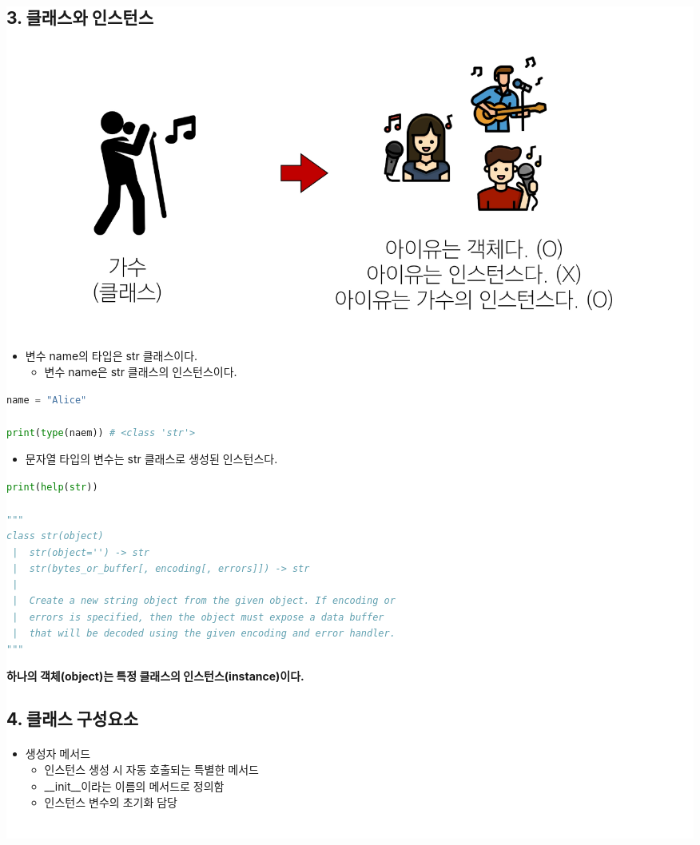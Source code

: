 ```py

```

## 3. 클래스와 인스턴스
![alt text](/TIL/img/class1.png)
<br>

- 변수 name의 타입은 str 클래스이다.
    - 변수 name은 str 클래스의 인스턴스이다.

```py
name = "Alice"

print(type(naem)) # <class 'str'>
```
- 문자열 타입의 변수는 str 클래스로 생성된 인스턴스다.
```py
print(help(str))

"""
class str(object)
 |  str(object='') -> str
 |  str(bytes_or_buffer[, encoding[, errors]]) -> str
 |  
 |  Create a new string object from the given object. If encoding or
 |  errors is specified, then the object must expose a data buffer
 |  that will be decoded using the given encoding and error handler.
"""
```

**하나의 객체(object)는 특정 클래스의 인스턴스(instance)이다.**

## 4. 클래스 구성요소
- 생성자 메서드
    - 인스턴스 생성 시 자동 호출되는 특별한 메서드
    - \_\_init__이라는 이름의 메서드로 정의함
    - 인스턴스 변수의 초기화 담당
<br>
